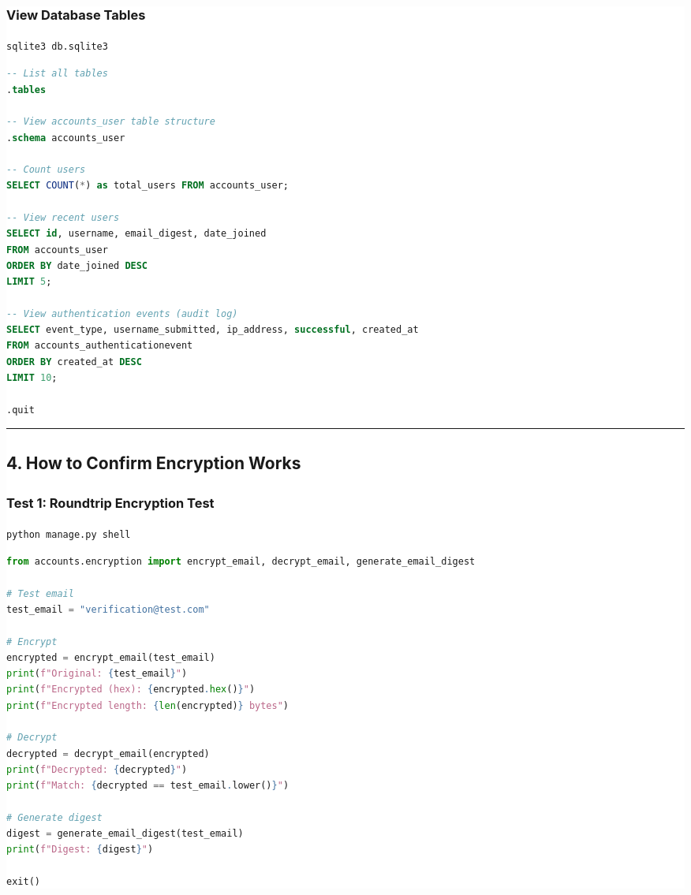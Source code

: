 ### View Database Tables

```bash
sqlite3 db.sqlite3
```

```sql
-- List all tables
.tables

-- View accounts_user table structure
.schema accounts_user

-- Count users
SELECT COUNT(*) as total_users FROM accounts_user;

-- View recent users
SELECT id, username, email_digest, date_joined
FROM accounts_user
ORDER BY date_joined DESC
LIMIT 5;

-- View authentication events (audit log)
SELECT event_type, username_submitted, ip_address, successful, created_at
FROM accounts_authenticationevent
ORDER BY created_at DESC
LIMIT 10;

.quit
```

---

## 4. How to Confirm Encryption Works

### Test 1: Roundtrip Encryption Test

```bash
python manage.py shell
```

```python
from accounts.encryption import encrypt_email, decrypt_email, generate_email_digest

# Test email
test_email = "verification@test.com"

# Encrypt
encrypted = encrypt_email(test_email)
print(f"Original: {test_email}")
print(f"Encrypted (hex): {encrypted.hex()}")
print(f"Encrypted length: {len(encrypted)} bytes")

# Decrypt
decrypted = decrypt_email(encrypted)
print(f"Decrypted: {decrypted}")
print(f"Match: {decrypted == test_email.lower()}")

# Generate digest
digest = generate_email_digest(test_email)
print(f"Digest: {digest}")

exit()
```
